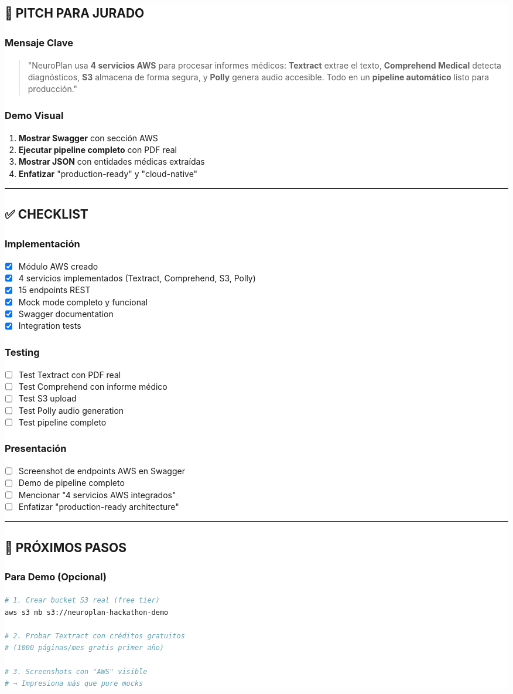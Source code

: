 
## 🎤 PITCH PARA JURADO

### Mensaje Clave

> "NeuroPlan usa **4 servicios AWS** para procesar informes médicos: 
> **Textract** extrae el texto, **Comprehend Medical** detecta diagnósticos, 
> **S3** almacena de forma segura, y **Polly** genera audio accesible. 
> Todo en un **pipeline automático** listo para producción."

### Demo Visual

1. **Mostrar Swagger** con sección AWS
2. **Ejecutar pipeline completo** con PDF real
3. **Mostrar JSON** con entidades médicas extraídas
4. **Enfatizar** "production-ready" y "cloud-native"

---

## ✅ CHECKLIST

### Implementación
- [x] Módulo AWS creado
- [x] 4 servicios implementados (Textract, Comprehend, S3, Polly)
- [x] 15 endpoints REST
- [x] Mock mode completo y funcional
- [x] Swagger documentation
- [x] Integration tests

### Testing
- [ ] Test Textract con PDF real
- [ ] Test Comprehend con informe médico
- [ ] Test S3 upload
- [ ] Test Polly audio generation
- [ ] Test pipeline completo

### Presentación
- [ ] Screenshot de endpoints AWS en Swagger
- [ ] Demo de pipeline completo
- [ ] Mencionar "4 servicios AWS integrados"
- [ ] Enfatizar "production-ready architecture"

---

## 🚀 PRÓXIMOS PASOS

### Para Demo (Opcional)
```bash
# 1. Crear bucket S3 real (free tier)
aws s3 mb s3://neuroplan-hackathon-demo

# 2. Probar Textract con créditos gratuitos
# (1000 páginas/mes gratis primer año)

# 3. Screenshots con "AWS" visible
# → Impresiona más que pure mocks
```

